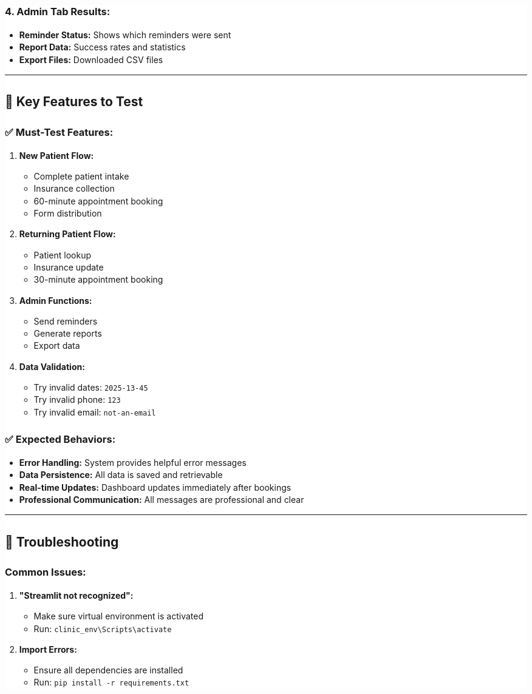 ### 4. Admin Tab Results:
- **Reminder Status:** Shows which reminders were sent
- **Report Data:** Success rates and statistics
- **Export Files:** Downloaded CSV files

---

## 🎯 Key Features to Test

### ✅ Must-Test Features:

1. **New Patient Flow:**
   - Complete patient intake
   - Insurance collection
   - 60-minute appointment booking
   - Form distribution

2. **Returning Patient Flow:**
   - Patient lookup
   - Insurance update
   - 30-minute appointment booking

3. **Admin Functions:**
   - Send reminders
   - Generate reports
   - Export data

4. **Data Validation:**
   - Try invalid dates: `2025-13-45`
   - Try invalid phone: `123`
   - Try invalid email: `not-an-email`

### ✅ Expected Behaviors:

- **Error Handling:** System provides helpful error messages
- **Data Persistence:** All data is saved and retrievable
- **Real-time Updates:** Dashboard updates immediately after bookings
- **Professional Communication:** All messages are professional and clear

---

## 🚨 Troubleshooting

### Common Issues:

1. **"Streamlit not recognized":**
   - Make sure virtual environment is activated
   - Run: `clinic_env\Scripts\activate`

2. **Import Errors:**
   - Ensure all dependencies are installed
   - Run: `pip install -r requirements.txt`
